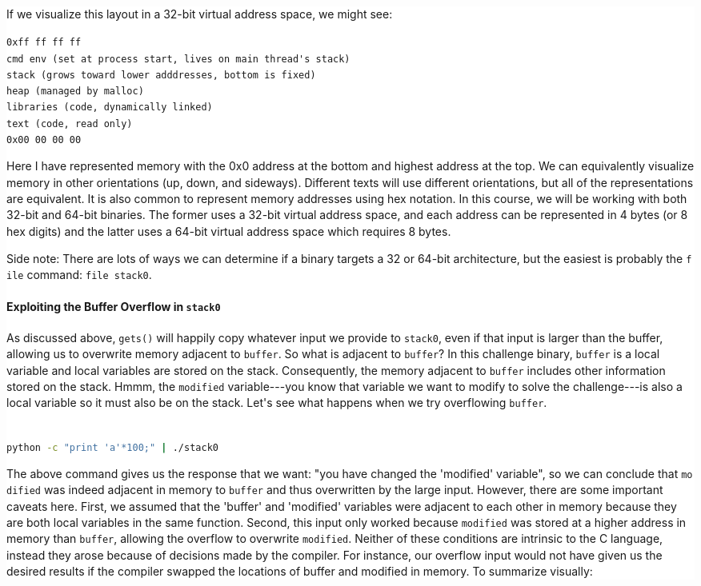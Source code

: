 If we visualize this layout in a 32-bit virtual address space, we might see:

```
0xff ff ff ff
cmd env (set at process start, lives on main thread's stack)
stack (grows toward lower adddresses, bottom is fixed)
heap (managed by malloc)
libraries (code, dynamically linked)
text (code, read only)
0x00 00 00 00
```

Here I have represented memory with the 0x0 address at the bottom and highest
address at the top. We can equivalently visualize memory in other orientations
(up, down, and sideways). Different texts will use different orientations, but
all of the representations are equivalent. It is also common to represent
memory addresses using hex notation. In this course, we will be working with
both 32-bit and 64-bit binaries. The former uses a 32-bit virtual address
space, and each address can be represented in 4 bytes (or 8 hex digits) and the
latter uses a 64-bit virtual address space which requires 8 bytes.

Side note: There are lots of ways we can determine if a binary targets a 32 or
64-bit architecture, but the easiest is probably the `file` command: `file
stack0`. 


#### Exploiting the Buffer Overflow in `stack0`  

As discussed above, `gets()` will happily copy whatever input we provide to
`stack0`, even if that input is larger than the buffer, allowing us to
overwrite memory adjacent to `buffer`. So what is adjacent to `buffer`? In this
challenge binary, `buffer` is a local variable and local variables are stored
on the stack. Consequently, the memory adjacent to `buffer` includes other
information stored on the stack. Hmmm, the `modified` variable---you know that
variable we want to modify to solve the challenge---is also a local variable so
it must also be on the stack. Let's see what happens when we try overflowing
`buffer`. 

```bash

python -c "print 'a'*100;" | ./stack0

```

The above command gives us the response that we want: "you have changed the
'modified' variable", so we can conclude that `modified` was indeed adjacent in
memory to `buffer` and thus overwritten by the large input.  However, there are
some important caveats here. First, we assumed that the 'buffer' and 'modified'
variables were adjacent to each other in memory because they are both local
variables in the same function. Second, this input only worked because
`modified` was stored at a higher address in memory than `buffer`, allowing the
overflow to overwrite `modified`. Neither of
these conditions are intrinsic to the C language, instead they arose because of
decisions made by the compiler.  For instance,  our overflow input would not
have given us the desired results if the compiler swapped the locations of buffer
and modified in memory.  To summarize visually:
